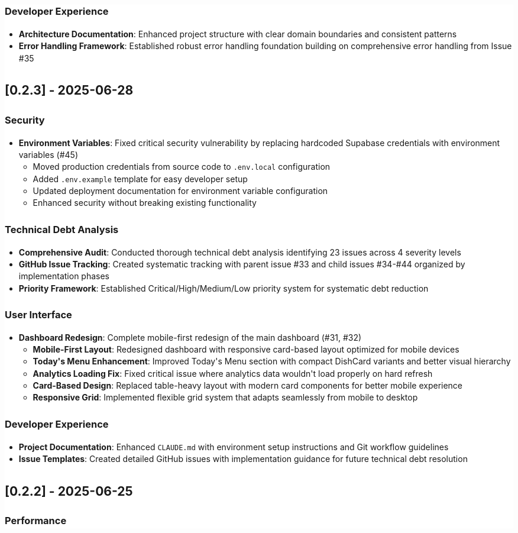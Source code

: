 ### Developer Experience

- **Architecture Documentation**: Enhanced project structure with clear domain boundaries and consistent patterns
- **Error Handling Framework**: Established robust error handling foundation building on comprehensive error handling from Issue #35

## [0.2.3] - 2025-06-28

### Security

- **Environment Variables**: Fixed critical security vulnerability by replacing hardcoded Supabase credentials with environment variables (#45)
  - Moved production credentials from source code to `.env.local` configuration
  - Added `.env.example` template for easy developer setup
  - Updated deployment documentation for environment variable configuration
  - Enhanced security without breaking existing functionality

### Technical Debt Analysis

- **Comprehensive Audit**: Conducted thorough technical debt analysis identifying 23 issues across 4 severity levels
- **GitHub Issue Tracking**: Created systematic tracking with parent issue #33 and child issues #34-#44 organized by implementation phases
- **Priority Framework**: Established Critical/High/Medium/Low priority system for systematic debt reduction

### User Interface

- **Dashboard Redesign**: Complete mobile-first redesign of the main dashboard (#31, #32)
  - **Mobile-First Layout**: Redesigned dashboard with responsive card-based layout optimized for mobile devices
  - **Today's Menu Enhancement**: Improved Today's Menu section with compact DishCard variants and better visual hierarchy
  - **Analytics Loading Fix**: Fixed critical issue where analytics data wouldn't load properly on hard refresh
  - **Card-Based Design**: Replaced table-heavy layout with modern card components for better mobile experience
  - **Responsive Grid**: Implemented flexible grid system that adapts seamlessly from mobile to desktop

### Developer Experience

- **Project Documentation**: Enhanced `CLAUDE.md` with environment setup instructions and Git workflow guidelines
- **Issue Templates**: Created detailed GitHub issues with implementation guidance for future technical debt resolution

## [0.2.2] - 2025-06-25

### Performance
